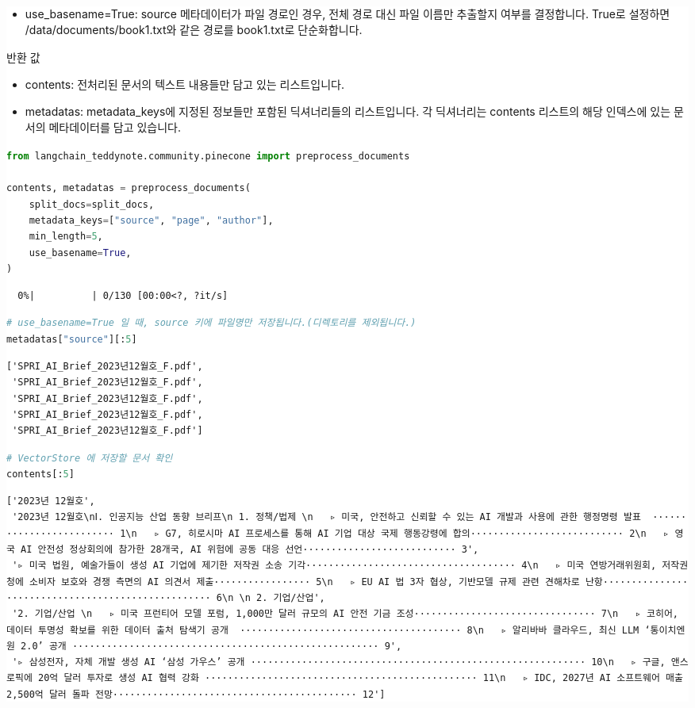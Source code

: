  - use_basename=True: source 메타데이터가 파일 경로인 경우, 전체 경로 대신 파일 이름만 추출할지 여부를 결정합니다. True로 설정하면 /data/documents/book1.txt와 같은 경로를 book1.txt로 단순화합니다.  
  
반환 값  
  
 - contents: 전처리된 문서의 텍스트 내용들만 담고 있는 리스트입니다.  
  
 - metadatas: metadata_keys에 지정된 정보들만 포함된 딕셔너리들의 리스트입니다. 각 딕셔너리는 contents 리스트의 해당 인덱스에 있는 문서의 메타데이터를 담고 있습니다.  


```python
from langchain_teddynote.community.pinecone import preprocess_documents

contents, metadatas = preprocess_documents(
    split_docs=split_docs,
    metadata_keys=["source", "page", "author"],
    min_length=5,
    use_basename=True,
)
```


      0%|          | 0/130 [00:00<?, ?it/s]



```python
# use_basename=True 일 때, source 키에 파일명만 저장됩니다.(디렉토리를 제외됩니다.)
metadatas["source"][:5]
```




    ['SPRI_AI_Brief_2023년12월호_F.pdf',
     'SPRI_AI_Brief_2023년12월호_F.pdf',
     'SPRI_AI_Brief_2023년12월호_F.pdf',
     'SPRI_AI_Brief_2023년12월호_F.pdf',
     'SPRI_AI_Brief_2023년12월호_F.pdf']




```python
# VectorStore 에 저장할 문서 확인
contents[:5]
```




    ['2023년 12월호',
     '2023년 12월호\nⅠ. 인공지능 산업 동향 브리프\n 1. 정책/법제 \n   ▹ 미국, 안전하고 신뢰할 수 있는 AI 개발과 사용에 관한 행정명령 발표  ························· 1\n   ▹ G7, 히로시마 AI 프로세스를 통해 AI 기업 대상 국제 행동강령에 합의··························· 2\n   ▹ 영국 AI 안전성 정상회의에 참가한 28개국, AI 위험에 공동 대응 선언··························· 3',
     '▹ 미국 법원, 예술가들이 생성 AI 기업에 제기한 저작권 소송 기각····································· 4\n   ▹ 미국 연방거래위원회, 저작권청에 소비자 보호와 경쟁 측면의 AI 의견서 제출················· 5\n   ▹ EU AI 법 3자 협상, 기반모델 규제 관련 견해차로 난항··················································· 6\n \n 2. 기업/산업',
     '2. 기업/산업 \n   ▹ 미국 프런티어 모델 포럼, 1,000만 달러 규모의 AI 안전 기금 조성································ 7\n   ▹ 코히어, 데이터 투명성 확보를 위한 데이터 출처 탐색기 공개  ······································· 8\n   ▹ 알리바바 클라우드, 최신 LLM ‘통이치엔원 2.0’ 공개 ······················································ 9',
     '▹ 삼성전자, 자체 개발 생성 AI ‘삼성 가우스’ 공개 ··························································· 10\n   ▹ 구글, 앤스로픽에 20억 달러 투자로 생성 AI 협력 강화 ················································ 11\n   ▹ IDC, 2027년 AI 소프트웨어 매출 2,500억 달러 돌파 전망··········································· 12']
